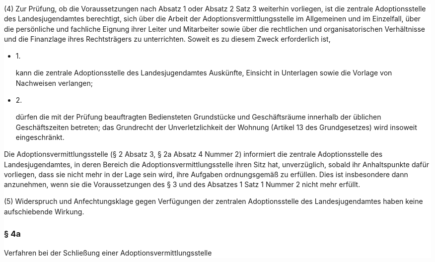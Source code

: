</div>

<div class="jurAbsatz">

(4) Zur Prüfung, ob die Voraussetzungen nach Absatz 1 oder Absatz 2 Satz
3 weiterhin vorliegen, ist die zentrale Adoptionsstelle des
Landesjugendamtes berechtigt, sich über die Arbeit der
Adoptionsvermittlungsstelle im Allgemeinen und im Einzelfall, über die
persönliche und fachliche Eignung ihrer Leiter und Mitarbeiter sowie
über die rechtlichen und organisatorischen Verhältnisse und die
Finanzlage ihres Rechtsträgers zu unterrichten. Soweit es zu diesem
Zweck erforderlich ist,

  - 1\.
    
    <div style="">
    
    kann die zentrale Adoptionsstelle des Landesjugendamtes Auskünfte,
    Einsicht in Unterlagen sowie die Vorlage von Nachweisen verlangen;
    
    </div>

  - 2\.
    
    <div style="">
    
    dürfen die mit der Prüfung beauftragten Bediensteten Grundstücke und
    Geschäftsräume innerhalb der üblichen Geschäftszeiten betreten; das
    Grundrecht der Unverletzlichkeit der Wohnung (Artikel 13 des
    Grundgesetzes) wird insoweit eingeschränkt.
    
    </div>

Die Adoptionsvermittlungsstelle (§ 2 Absatz 3, § 2a Absatz 4 Nummer 2)
informiert die zentrale Adoptionsstelle des Landesjugendamtes, in deren
Bereich die Adoptionsvermittlungsstelle ihren Sitz hat, unverzüglich,
sobald ihr Anhaltspunkte dafür vorliegen, dass sie nicht mehr in der
Lage sein wird, ihre Aufgaben ordnungsgemäß zu erfüllen. Dies ist
insbesondere dann anzunehmen, wenn sie die Voraussetzungen des § 3 und
des Absatzes 1 Satz 1 Nummer 2 nicht mehr erfüllt.

</div>

<div class="jurAbsatz">

(5) Widerspruch und Anfechtungsklage gegen Verfügungen der zentralen
Adoptionsstelle des Landesjugendamtes haben keine aufschiebende Wirkung.

</div>

</div>

</div>

</div>

<span id="BJNR017620976BJNE004101360.html"></span>

### § 4a  
Verfahren bei der Schließung einer Adoptionsvermittlungsstelle

